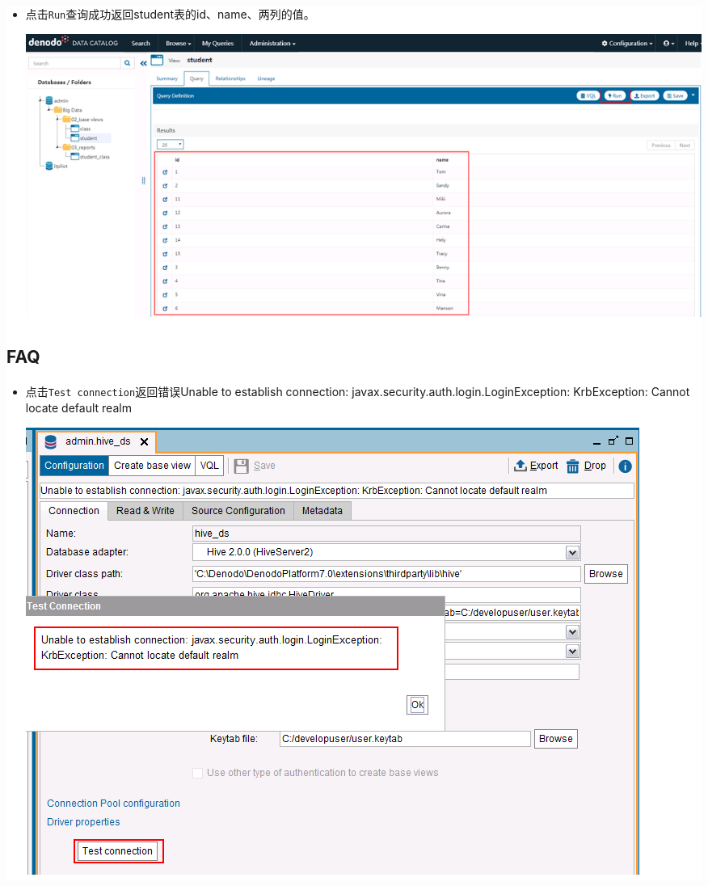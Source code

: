 * 点击`Run`查询成功返回student表的id、name、两列的值。

  ![](assets/Denodo/e084e.png)

## FAQ

  * 点击`Test connection`返回错误Unable to establish connection: javax.security.auth.login.LoginException: KrbException: Cannot locate default realm

    ![](assets/Denodo/dc748.png)
